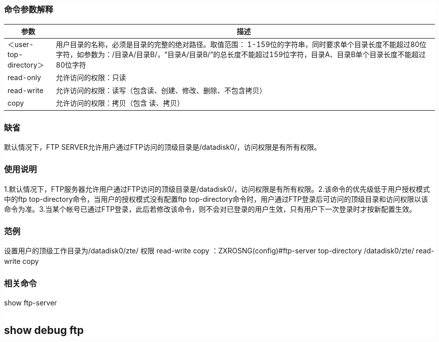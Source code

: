 





### 命令参数解释 




参数|描述
---|---
＜user-top-directory＞|用户目录的名称，必须是目录的完整的绝对路径。取值范围： 1-159位的字符串，同时要求单个目录长度不能超过80位字符，如参数为：/目录A/目录B/，“目录A/目录B/”的总长度不能超过159位字符，目录A、目录B单个目录长度不能超过80位字符
read-only|允许访问的权限：只读
read-write|允许访问的权限：读写（包含读、创建、修改、删除、不包含拷贝）
copy|允许访问的权限：拷贝（包含 读、拷贝）








### 缺省 


默认情况下，FTP SERVER允许用户通过FTP访问的顶级目录是/datadisk0/，访问权限是有所有权限。 






### 使用说明 


1.默认情况下，FTP服务器允许用户通过FTP访问的顶级目录是/datadisk0/，访问权限是有所有权限。2.该命令的优先级低于用户授权模式中的ftp top-directory命令，当用户的授权模式没有配置ftp top-directory命令时，用户通过FTP登录后可访问的顶级目录和访问权限以该命令为准。3.当某个帐号已通过FTP登录，此后若修改该命令，则不会对已登录的用户生效，只有用户下一次登录时才按新配置生效。





### 范例 


设置用户的顶级工作目录为/datadisk0/zte/ 权限 read-write copy ：ZXROSNG(config)#ftp-server top-directory /datadisk0/zte/ read-write copy






### 相关命令 


show ftp-server 




## show debug ftp 
